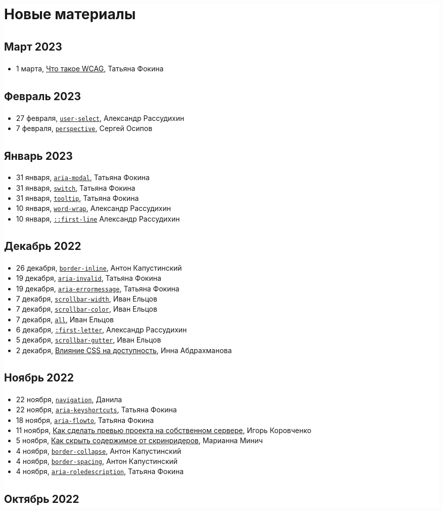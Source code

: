 # Новые материалы



## Март 2023

- 1 марта, [Что такое WCAG](https://doka.guide/a11y/wcag/), Татьяна Фокина

## Февраль 2023

- 27 февраля, [`user-select`](https://doka.guide/css/user-select/), Александр Рассудихин
- 7 февраля, [`perspective`](https://doka.guide/css/perspective/), Сергей Осипов

## Январь 2023

- 31 января, [`aria-modal`](https://doka.guide/a11y/aria-modal/), Татьяна Фокина
- 31 января, [`switch`](https://doka.guide/a11y/role-switch/), Татьяна Фокина
- 31 января, [`tooltip`](https://doka.guide/a11y/role-tooltip/), Татьяна Фокина
- 10 января, [`word-wrap`](https://doka.guide/css/word-wrap/), Александр Рассудихин
- 10 января, [`::first-line`](https://doka.guide/css/first-line/) Александр Рассудихин

## Декабрь 2022

- 26 декабря, [`border-inline`](https://doka.guide/css/border-inline/), Антон Капустинский
- 19 декабря, [`aria-invalid`](https://doka.guide/a11y/aria-invalid/), Татьяна Фокина
- 19 декабря, [`aria-errormessage`](https://doka.guide/a11y/aria-errormessage/), Татьяна Фокина
- 7 декабря, [`scrollbar-width`](https://doka.guide/css/scrollbar-width/), Иван Ельцов
- 7 декабря, [`scrollbar-color`](https://doka.guide/css/scrollbar-color/), Иван Ельцов
- 7 декабря, [`all`](https://doka.guide/css/all/), Иван Ельцов
- 6 декабря, [`:first-letter`](https://doka.guide/css/first-letter/), Александр Рассудихин
- 5 декабря, [`scrollbar-gutter`](https://doka.guide/css/scrollbar-gutter/), Иван Ельцов
- 2 декабря, [Влияние CSS на доступность](https://doka.guide/a11y/css-impact-on-a11y/), Инна Абдрахманова

## Ноябрь 2022

- 22 ноября, [`navigation`](https://doka.guide/a11y/role-navigation/), Данила
- 22 ноября, [`aria-keyshortcuts`](https://doka.guide/a11y/aria-keyshortcuts/), Татьяна Фокина
- 18 ноября, [`aria-flowto`](https://doka.guide/a11y/aria-flowto/), Татьяна Фокина
- 11 ноября, [Как сделать превью проекта на собственном сервере](https://doka.guide/recipes/self-hosted-preview), Игорь Коровченко
- 5 ноября, [Как скрыть содержимое от скринридеров](https://doka.guide/a11y/content-hidden/), Марианна Минич
- 4 ноября, [`border-collapse`](https://doka.guide/css/border-collapse/), Антон Капустинский
- 4 ноября, [`border-spacing`](https://doka.guide/css/border-spacing/), Антон Капустинский
- 4 ноября, [`aria-roledescription`](https://doka.guide/a11y/aria-roledescription/), Татьяна Фокина

## Октябрь 2022
